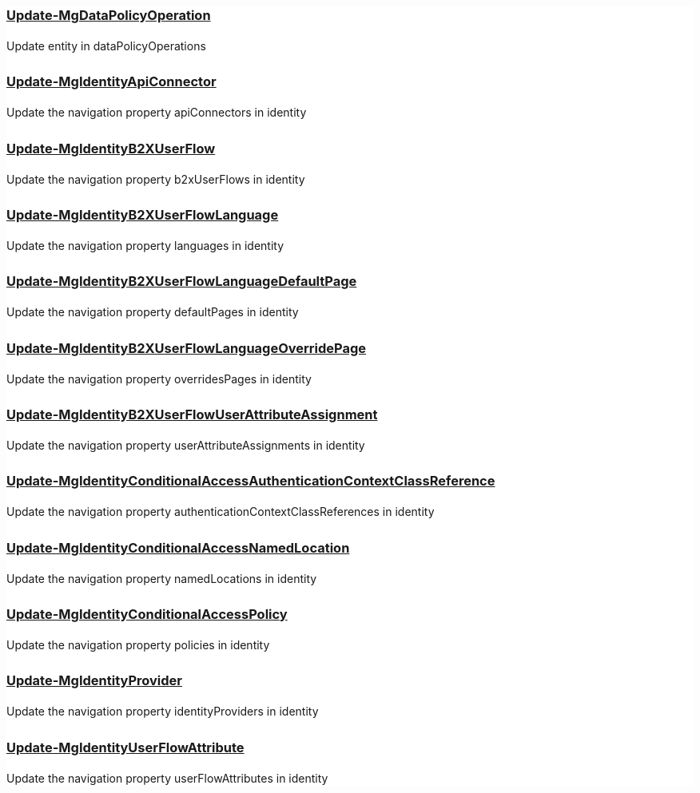 ### [Update-MgDataPolicyOperation](Update-MgDataPolicyOperation.md)
Update entity in dataPolicyOperations

### [Update-MgIdentityApiConnector](Update-MgIdentityApiConnector.md)
Update the navigation property apiConnectors in identity

### [Update-MgIdentityB2XUserFlow](Update-MgIdentityB2XUserFlow.md)
Update the navigation property b2xUserFlows in identity

### [Update-MgIdentityB2XUserFlowLanguage](Update-MgIdentityB2XUserFlowLanguage.md)
Update the navigation property languages in identity

### [Update-MgIdentityB2XUserFlowLanguageDefaultPage](Update-MgIdentityB2XUserFlowLanguageDefaultPage.md)
Update the navigation property defaultPages in identity

### [Update-MgIdentityB2XUserFlowLanguageOverridePage](Update-MgIdentityB2XUserFlowLanguageOverridePage.md)
Update the navigation property overridesPages in identity

### [Update-MgIdentityB2XUserFlowUserAttributeAssignment](Update-MgIdentityB2XUserFlowUserAttributeAssignment.md)
Update the navigation property userAttributeAssignments in identity

### [Update-MgIdentityConditionalAccessAuthenticationContextClassReference](Update-MgIdentityConditionalAccessAuthenticationContextClassReference.md)
Update the navigation property authenticationContextClassReferences in identity

### [Update-MgIdentityConditionalAccessNamedLocation](Update-MgIdentityConditionalAccessNamedLocation.md)
Update the navigation property namedLocations in identity

### [Update-MgIdentityConditionalAccessPolicy](Update-MgIdentityConditionalAccessPolicy.md)
Update the navigation property policies in identity

### [Update-MgIdentityProvider](Update-MgIdentityProvider.md)
Update the navigation property identityProviders in identity

### [Update-MgIdentityUserFlowAttribute](Update-MgIdentityUserFlowAttribute.md)
Update the navigation property userFlowAttributes in identity
